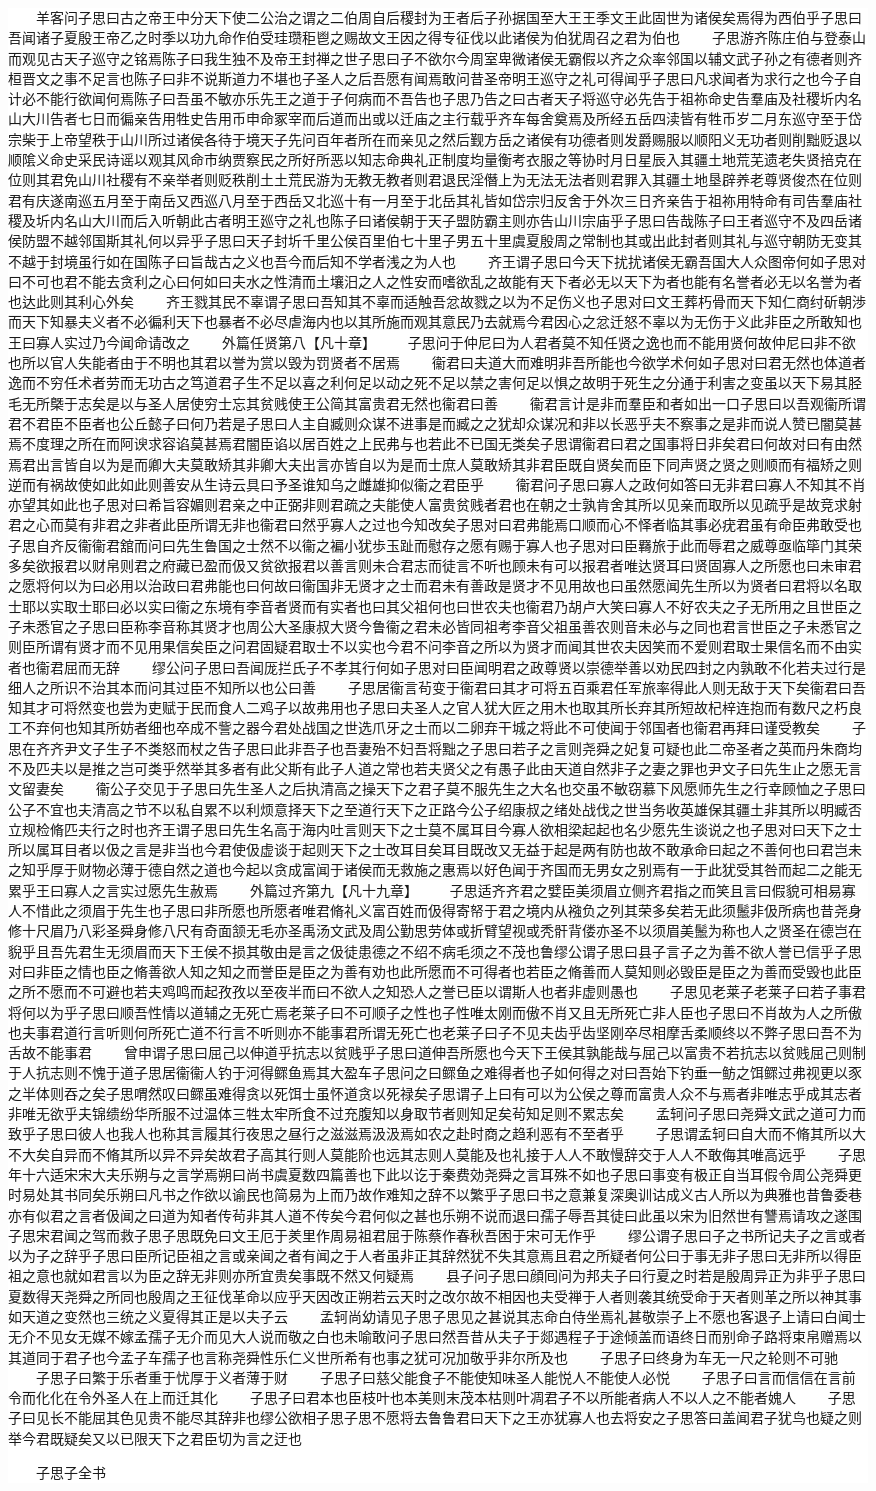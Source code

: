 　　羊客问子思曰古之帝王中分天下使二公治之谓之二伯周自后稷封为王者后子孙据国至大王王季文王此固世为诸侯矣焉得为西伯乎子思曰吾闻诸子夏殷王帝乙之时季以功九命作伯受珪瓒秬鬯之赐故文王因之得专征伐以此诸侯为伯犹周召之君为伯也
　　子思游齐陈庄伯与登泰山而观见古天子巡守之铭焉陈子曰我生独不及帝王封禅之世子思曰子不欲尔今周室卑微诸侯无霸假以齐之众率邻国以辅文武子孙之有德者则齐桓晋文之事不足言也陈子曰非不说斯道力不堪也子圣人之后吾愿有闻焉敢问昔圣帝明王巡守之礼可得闻乎子思曰凡求闻者为求行之也今子自计必不能行欲闻何焉陈子曰吾虽不敏亦乐先王之道于子何病而不吾告也子思乃告之曰古者天子将巡守必先告于祖祢命史告羣庙及社稷圻内名山大川告者七日而徧亲告用牲史告用币申命冢宰而后道而出或以迁庙之主行载乎齐车每舍奠焉及所经五岳四渎皆有牲币岁二月东巡守至于岱宗柴于上帝望秩于山川所过诸侯各待于境天子先问百年者所在而亲见之然后觐方岳之诸侯有功德者则发爵赐服以顺阳义无功者则削黜贬退以顺隂义命史采民诗谣以观其风命市纳贾察民之所好所恶以知志命典礼正制度均量衡考衣服之等协时月日星辰入其疆土地荒芜遗老失贤掊克在位则其君免山川社稷有不亲举者则贬秩削土土荒民游为无教无教者则君退民淫僭上为无法无法者则君罪入其疆土地垦辟养老尊贤俊杰在位则君有庆遂南巡五月至于南岳又西巡八月至于西岳又北巡十有一月至于北岳其礼皆如岱宗归反舍于外次三日齐亲告于祖祢用特命有司告羣庙社稷及圻内名山大川而后入听朝此古者明王廵守之礼也陈子曰诸侯朝于天子盟防霸主则亦告山川宗庙乎子思曰告哉陈子曰王者巡守不及四岳诸侯防盟不越邻国斯其礼何以异乎子思曰天子封圻千里公侯百里伯七十里子男五十里虞夏殷周之常制也其或出此封者则其礼与巡守朝防无变其不越于封境虽行如在国陈子曰旨哉古之义也吾今而后知不学者浅之为人也
　　齐王谓子思曰今天下扰扰诸侯无霸吾国大人众图帝何如子思对曰不可也君不能去贪利之心曰何如曰夫水之性清而土壤汨之人之性安而嗜欲乱之故能有天下者必无以天下为者也能有名誉者必无以名誉为者也达此则其利心外矣
　　齐王戮其民不辜谓子思曰吾知其不辜而适触吾忿故戮之以为不足伤义也子思对曰文王葬朽骨而天下知仁商纣斫朝渉而天下知暴夫义者不必徧利天下也暴者不必尽虐海内也以其所施而观其意民乃去就焉今君因心之忿迁怒不辜以为无伤于义此非臣之所敢知也王曰寡人实过乃今闻命请改之
　　外篇任贤第八【凡十章】
　　子思问于仲尼曰为人君者莫不知任贤之逸也而不能用贤何故仲尼曰非不欲也所以官人失能者由于不明也其君以誉为赏以毁为罚贤者不居焉
　　衞君曰夫道大而难明非吾所能也今欲学术何如子思对曰君无然也体道者逸而不穷任术者劳而无功古之笃道君子生不足以喜之利何足以动之死不足以禁之害何足以惧之故明于死生之分通于利害之变虽以天下易其胫毛无所槩于志矣是以与圣人居使穷士忘其贫贱使王公简其富贵君无然也衞君曰善
　　衞君言计是非而羣臣和者如出一口子思曰以吾观衞所谓君不君臣不臣者也公丘懿子曰何乃若是子思曰人主自臧则众谋不进事是而臧之之犹却众谋况和非以长恶乎夫不察事之是非而说人赞已闇莫甚焉不度理之所在而阿谀求容谄莫甚焉君闇臣谄以居百姓之上民弗与也若此不已国无类矣子思谓衞君曰君之国事将日非矣君曰何故对曰有由然焉君出言皆自以为是而卿大夫莫敢矫其非卿大夫出言亦皆自以为是而士庶人莫敢矫其非君臣既自贤矣而臣下同声贤之贤之则顺而有福矫之则逆而有祸故使如此如此则善安从生诗云具曰予圣谁知乌之雌雄抑似衞之君臣乎
　　衞君问子思曰寡人之政何如答曰无非君曰寡人不知其不肖亦望其如此也子思对曰希旨容媚则君亲之中正弼非则君疏之夫能使人富贵贫贱者君也在朝之士孰肯舍其所以见亲而取所以见疏乎是故竞求射君之心而莫有非君之非者此臣所谓无非也衞君曰然乎寡人之过也今知改矣子思对曰君弗能焉口顺而心不怿者临其事必疣君虽有命臣弗敢受也子思自齐反衞衞君舘而问曰先生鲁国之士然不以衞之褊小犹歩玉趾而慰存之愿有赐于寡人也子思对曰臣羇旅于此而辱君之威尊亟临筚门其荣多矣欲报君以财帛则君之府藏已盈而伋又贫欲报君以善言则未合君志而徒言不听也顾未有可以报君者唯达贤耳曰贤固寡人之所愿也曰未审君之愿将何以为曰必用以治政曰君弗能也曰何故曰衞国非无贤才之士而君未有善政是贤才不见用故也曰虽然愿闻先生所以为贤者曰君将以名取士耶以实取士耶曰必以实曰衞之东境有李音者贤而有实者也曰其父祖何也曰世农夫也衞君乃胡卢大笑曰寡人不好农夫之子无所用之且世臣之子未悉官之子思曰臣称李音称其贤才也周公大圣康叔大贤今鲁衞之君未必皆同祖考李音父祖虽善农则音未必与之同也君言世臣之子未悉官之则臣所谓有贤才而不见用果信矣臣之问君固疑君取士不以实也今君不问李音之所以为贤才而闻其世农夫因笑而不爱则君取士果信名而不由实者也衞君屈而无辞
　　缪公问子思曰吾闻厐拦氏子不孝其行何如子思对曰臣闻明君之政尊贤以崇德举善以劝民四封之内孰敢不化若夫过行是细人之所识不治其本而问其过臣不知所以也公曰善
　　子思居衞言茍变于衞君曰其才可将五百乘君任军旅率得此人则无敌于天下矣衞君曰吾知其才可将然变也尝为吏赋于民而食人二鸡子以故弗用也子思曰夫圣人之官人犹大匠之用木也取其所长弃其所短故杞梓连抱而有数尺之朽良工不弃何也知其所妨者细也卒成不訾之器今君处战国之世选爪牙之士而以二卵弃干城之将此不可使闻于邻国者也衞君再拜曰谨受教矣
　　子思在齐齐尹文子生子不类怒而杖之告子思曰此非吾子也吾妻殆不妇吾将黜之子思曰若子之言则尧舜之妃复可疑也此二帝圣者之英而丹朱商均不及匹夫以是推之岂可类乎然举其多者有此父斯有此子人道之常也若夫贤父之有愚子此由天道自然非子之妻之罪也尹文子曰先生止之愿无言文留妻矣
　　衞公子交见于子思曰先生圣人之后执清高之操天下之君子莫不服先生之大名也交虽不敏窃慕下风愿师先生之行幸顾恤之子思曰公子不宜也夫清高之节不以私自累不以利烦意择天下之至道行天下之正路今公子绍康叔之绪处战伐之世当务收英雄保其疆土非其所以明臧否立规检脩匹夫行之时也齐王谓子思曰先生名高于海内吐言则天下之士莫不属耳目今寡人欲相梁起起也名少愿先生谈说之也子思对曰天下之士所以属耳目者以伋之言是非当也今君使伋虚谈于起则天下之士改耳目矣耳目既改又无益于起是两有防也故不敢承命曰起之不善何也曰君岂未之知乎厚于财物必薄于德自然之道也今起以贪成富闻于诸侯而无救施之惠焉以好色闻于齐国而无男女之别焉有一于此犹受其咎而起二之能无累乎王曰寡人之言实过愿先生赦焉
　　外篇过齐第九【凡十九章】
　　子思适齐齐君之嬖臣美须眉立侧齐君指之而笑且言曰假貌可相易寡人不惜此之须眉于先生也子思曰非所愿也所愿者唯君脩礼义富百姓而伋得寄帑于君之境内从襁负之列其荣多矣若无此须鬛非伋所病也昔尧身修十尺眉乃八彩圣舜身修八尺有奇面颔无毛亦圣禹汤文武及周公勤思劳体或折臂望视或秃骭背偻亦圣不以须眉美鬛为称也人之贤圣在德岂在貎乎且吾先君生无须眉而天下王侯不损其敬由是言之伋徒患德之不绍不病毛须之不茂也鲁缪公谓子思曰县子言子之为善不欲人誉已信乎子思对曰非臣之情也臣之脩善欲人知之知之而誉臣是臣之为善有劝也此所愿而不可得者也若臣之脩善而人莫知则必毁臣是臣之为善而受毁也此臣之所不愿而不可避也若夫鸡鸣而起孜孜以至夜半而曰不欲人之知恐人之誉已臣以谓斯人也者非虚则愚也
　　子思见老莱子老莱子曰若子事君将何以为乎子思曰顺吾性情以道辅之无死亡焉老莱子曰不可顺子之性也子性唯太刚而傲不肖又且无所死亡非人臣也子思曰不肖故为人之所傲也夫事君道行言听则何所死亡道不行言不听则亦不能事君所谓无死亡也老莱子曰子不见夫齿乎齿坚刚卒尽相摩舌柔顺终以不弊子思曰吾不为舌故不能事君
　　曾申谓子思曰屈己以伸道乎抗志以贫贱乎子思曰道伸吾所愿也今天下王侯其孰能哉与屈己以富贵不若抗志以贫贱屈己则制于人抗志则不愧于道子思居衞衞人钓于河得鳏鱼焉其大盈车子思问之曰鳏鱼之难得者也子如何得之对曰吾始下钓垂一鲂之饵鳏过弗视更以豕之半体则吞之矣子思喟然叹曰鳏虽难得贪以死饵士虽怀道贪以死禄矣子思谓子上曰有可以为公侯之尊而富贵人众不与焉者非唯志乎成其志者非唯无欲乎夫锦缋纷华所服不过温体三牲太牢所食不过充腹知以身取节者则知足矣茍知足则不累志矣
　　孟轲问子思曰尧舜文武之道可力而致乎子思曰彼人也我人也称其言履其行夜思之昼行之滋滋焉汲汲焉如农之赴时商之趋利恶有不至者乎
　　子思谓孟轲曰自大而不脩其所以大不大矣自异而不脩其所以异不异矣故君子高其行则人莫能阶也远其志则人莫能及也礼接于人人不敢慢辞交于人人不敢侮其唯高远乎
　　子思年十六适宋宋大夫乐朔与之言学焉朔曰尚书虞夏数四篇善也下此以讫于秦费効尧舜之言耳殊不如也子思曰事变有极正自当耳假令周公尧舜更时易处其书同矣乐朔曰凡书之作欲以谕民也简易为上而乃故作难知之辞不以繁乎子思曰书之意兼复深奥训诂成义古人所以为典雅也昔鲁委巷亦有似君之言者伋闻之曰道为知者传茍非其人道不传矣今君何似之甚也乐朔不说而退曰孺子辱吾其徒曰此虽以宋为旧然世有讐焉请攻之遂围子思宋君闻之驾而救子思子思既免曰文王厄于羑里作周易祖君屈于陈蔡作春秋吾困于宋可无作乎
　　缪公谓子思曰子之书所记夫子之言或者以为子之辞乎子思曰臣所记臣祖之言或亲闻之者有闻之于人者虽非正其辞然犹不失其意焉且君之所疑者何公曰于事无非子思曰无非所以得臣祖之意也就如君言以为臣之辞无非则亦所宜贵矣事既不然又何疑焉
　　县子问子思曰顔囘问为邦夫子曰行夏之时若是殷周异正为非乎子思曰夏数得天尧舜之所同也殷周之王征伐革命以应乎天因改正朔若云天时之改尔故不相因也夫受禅于人者则袭其统受命于天者则革之所以神其事如天道之变然也三统之义夏得其正是以夫子云
　　孟轲尚幼请见子思子思见之甚说其志命白侍坐焉礼甚敬崇子上不愿也客退子上请曰白闻士无介不见女无媒不嫁孟孺子无介而见大人说而敬之白也未喻敢问子思曰然吾昔从夫子于郯遇程子于途倾盖而语终日而别命子路将束帛赠焉以其道同于君子也今孟子车孺子也言称尧舜性乐仁义世所希有也事之犹可况加敬乎非尔所及也
　　子思子曰终身为车无一尺之轮则不可驰
　　子思子曰繁于乐者重于忧厚于义者薄于财
　　子思子曰慈父能食子不能使知味圣人能悦人不能使人必悦
　　子思子曰言而信信在言前令而化化在令外圣人在上而迁其化
　　子思子曰君本也臣枝叶也本美则末茂本枯则叶凋君子不以所能者病人不以人之不能者媿人
　　子思子曰见长不能屈其色见贵不能尽其辞非也缪公欲相子思子思不愿将去鲁鲁君曰天下之王亦犹寡人也去将安之子思答曰盖闻君子犹鸟也疑之则举今君既疑矣又以已限天下之君臣切为言之迂也



　　子思子全书
